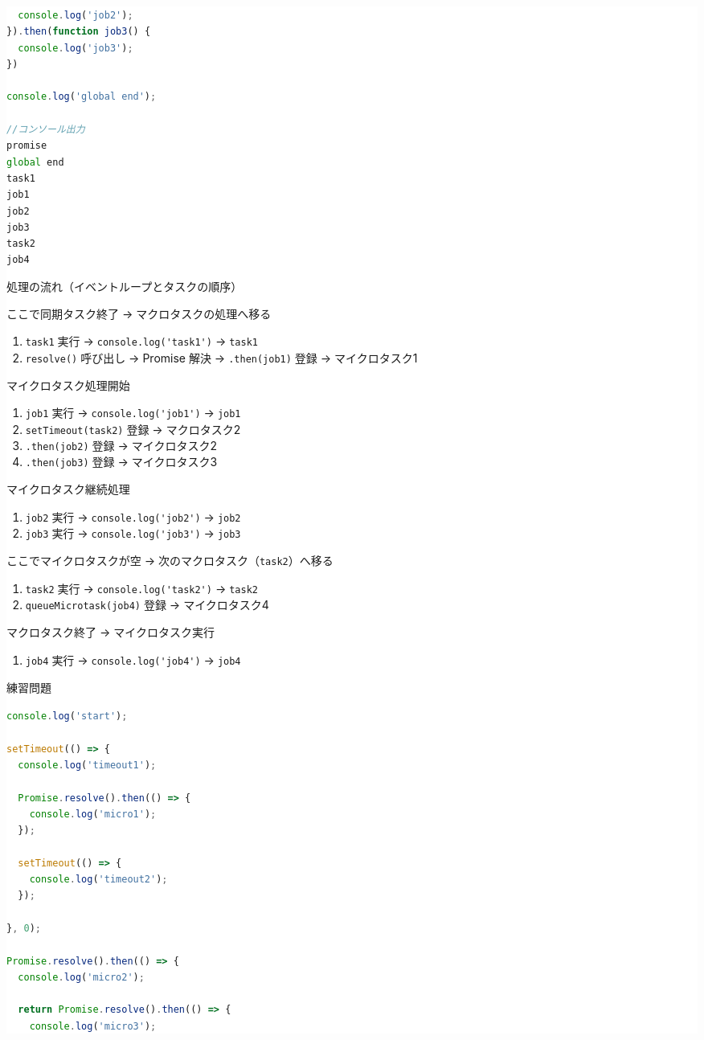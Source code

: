 ```jsx
  console.log('job2');
}).then(function job3() {
  console.log('job3');
})

console.log('global end');

//コンソール出力
promise
global end
task1
job1
job2
job3
task2
job4
```

処理の流れ（イベントループとタスクの順序）

ここで同期タスク終了 → マクロタスクの処理へ移る

1. `task1` 実行 → `console.log('task1')` → `task1`
2. `resolve()` 呼び出し → Promise 解決 → `.then(job1)` 登録 → マイクロタスク1

マイクロタスク処理開始

1. `job1` 実行 → `console.log('job1')` → `job1`
2. `setTimeout(task2)` 登録 → マクロタスク2
3. `.then(job2)` 登録 → マイクロタスク2
4. `.then(job3)` 登録 → マイクロタスク3

マイクロタスク継続処理

1. `job2` 実行 → `console.log('job2')` → `job2`
2. `job3` 実行 → `console.log('job3')` → `job3`

ここでマイクロタスクが空 → 次のマクロタスク（`task2`）へ移る

1. `task2` 実行 → `console.log('task2')` → `task2`
2. `queueMicrotask(job4)` 登録 → マイクロタスク4

マクロタスク終了 → マイクロタスク実行

1. `job4` 実行 → `console.log('job4')` → `job4`

練習問題

```jsx
console.log('start');

setTimeout(() => {
  console.log('timeout1');

  Promise.resolve().then(() => {
    console.log('micro1');
  });

  setTimeout(() => {
    console.log('timeout2');
  });

}, 0);

Promise.resolve().then(() => {
  console.log('micro2');

  return Promise.resolve().then(() => {
    console.log('micro3');
```